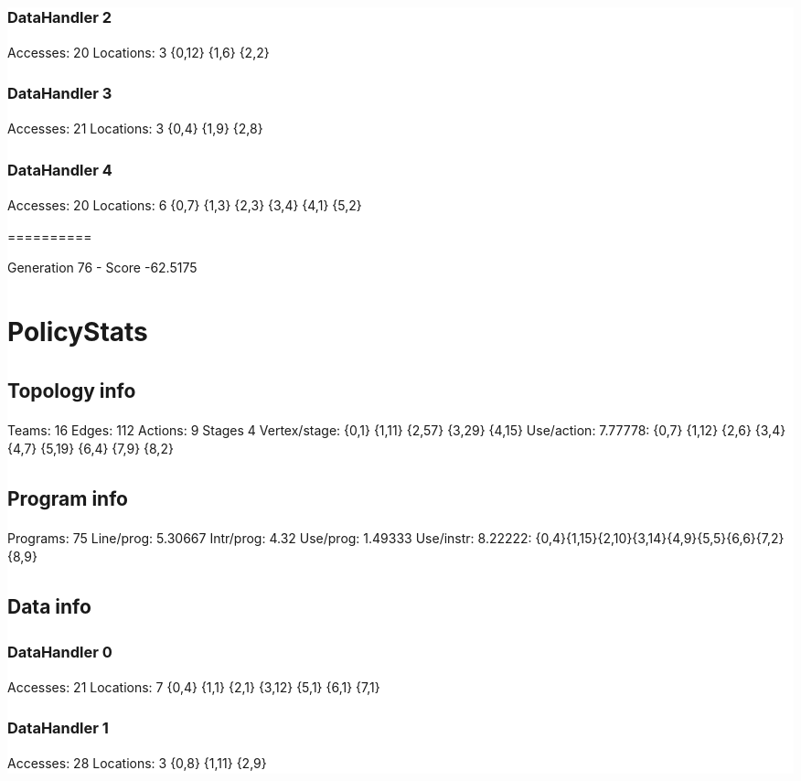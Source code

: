 ### DataHandler 2
Accesses:	20
Locations:	3
{0,12} {1,6} {2,2} 

### DataHandler 3
Accesses:	21
Locations:	3
{0,4} {1,9} {2,8} 

### DataHandler 4
Accesses:	20
Locations:	6
{0,7} {1,3} {2,3} {3,4} {4,1} {5,2} 


==========

Generation 76 - Score -62.5175

# PolicyStats
## Topology info
Teams:		16
Edges:		112
Actions:	9
Stages		4
Vertex/stage:	{0,1} {1,11} {2,57} {3,29} {4,15} 
Use/action:	7.77778: {0,7} {1,12} {2,6} {3,4} {4,7} {5,19} {6,4} {7,9} {8,2} 

## Program info
Programs:	75
Line/prog:	5.30667
Intr/prog:	4.32
Use/prog:	1.49333
Use/instr:	8.22222: {0,4}{1,15}{2,10}{3,14}{4,9}{5,5}{6,6}{7,2}{8,9}

## Data info

### DataHandler 0
Accesses:	21
Locations:	7
{0,4} {1,1} {2,1} {3,12} {5,1} {6,1} {7,1} 

### DataHandler 1
Accesses:	28
Locations:	3
{0,8} {1,11} {2,9} 
